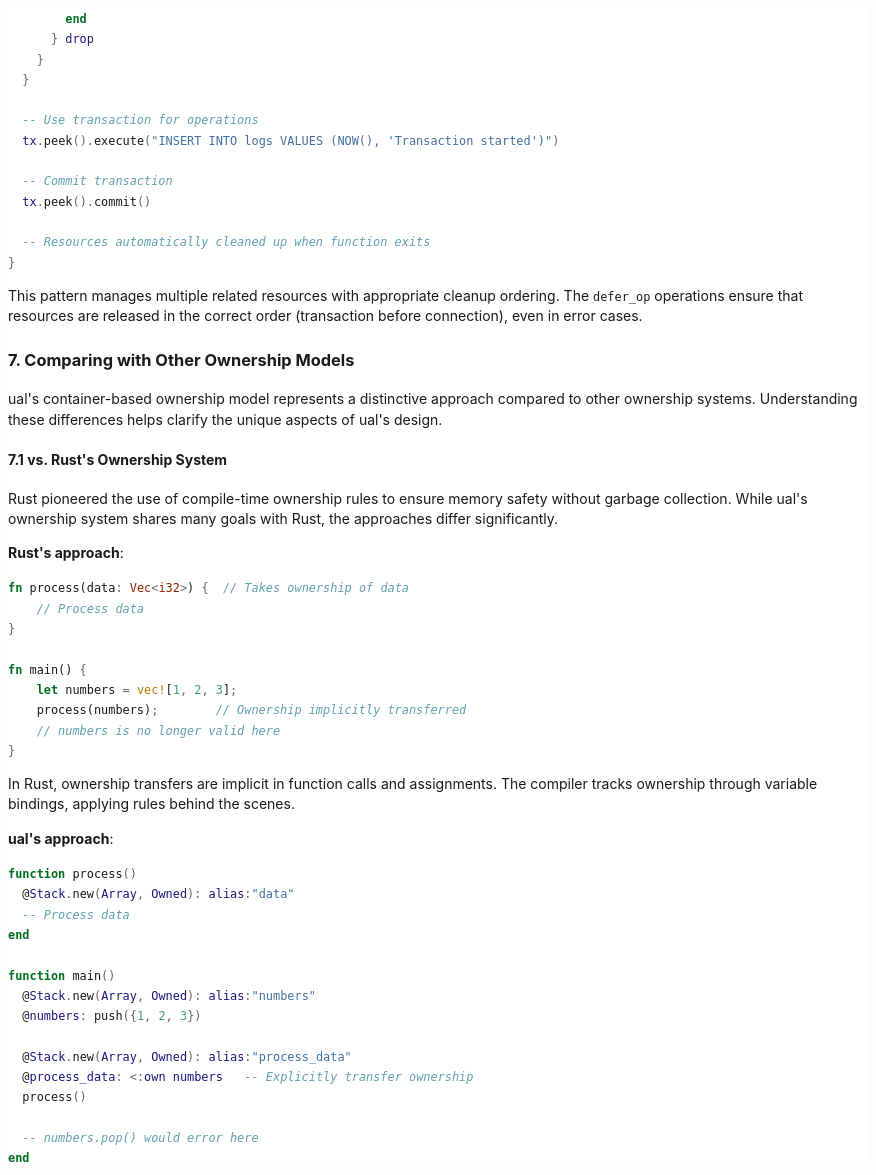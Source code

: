```lua
        end
      } drop
    }
  }
  
  -- Use transaction for operations
  tx.peek().execute("INSERT INTO logs VALUES (NOW(), 'Transaction started')")
  
  -- Commit transaction
  tx.peek().commit()
  
  -- Resources automatically cleaned up when function exits
}
```

This pattern manages multiple related resources with appropriate cleanup ordering. The `defer_op` operations ensure that resources are released in the correct order (transaction before connection), even in error cases.

### 7. Comparing with Other Ownership Models

ual's container-based ownership model represents a distinctive approach compared to other ownership systems. Understanding these differences helps clarify the unique aspects of ual's design.

#### 7.1 vs. Rust's Ownership System

Rust pioneered the use of compile-time ownership rules to ensure memory safety without garbage collection. While ual's ownership system shares many goals with Rust, the approaches differ significantly.

**Rust's approach**:
```rust
fn process(data: Vec<i32>) {  // Takes ownership of data
    // Process data
}

fn main() {
    let numbers = vec![1, 2, 3];
    process(numbers);        // Ownership implicitly transferred
    // numbers is no longer valid here
}
```

In Rust, ownership transfers are implicit in function calls and assignments. The compiler tracks ownership through variable bindings, applying rules behind the scenes.

**ual's approach**:
```lua
function process()
  @Stack.new(Array, Owned): alias:"data"
  -- Process data
end

function main()
  @Stack.new(Array, Owned): alias:"numbers"
  @numbers: push({1, 2, 3})
  
  @Stack.new(Array, Owned): alias:"process_data"
  @process_data: <:own numbers   -- Explicitly transfer ownership
  process()
  
  -- numbers.pop() would error here
end
```
